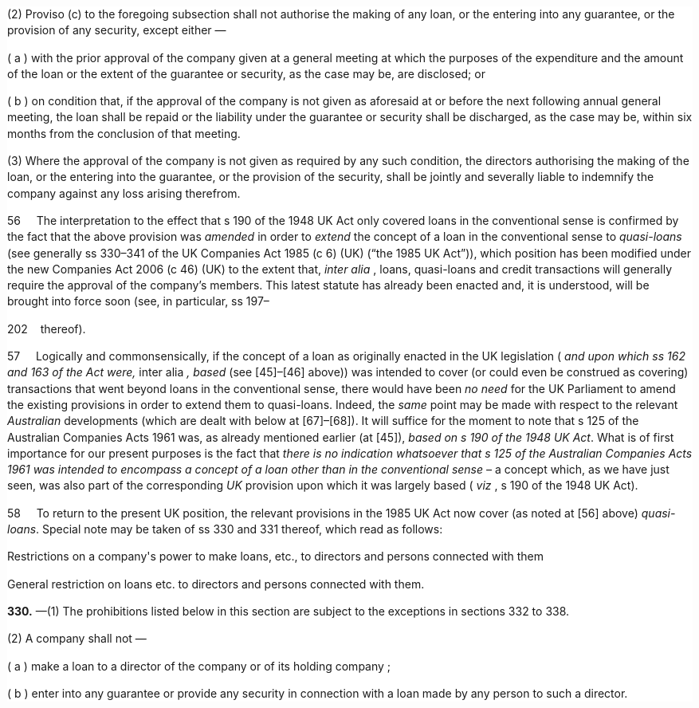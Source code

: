  (2) Proviso (c) to the foregoing subsection shall not authorise the making of any loan, or the entering into any guarantee, or the provision of any security, except either — 

 ( a ) with the prior approval of the company given at a general meeting at which the purposes of the expenditure and the amount of the loan or the extent of the guarantee or security, as the case may be, are disclosed; or 

 ( b ) on condition that, if the approval of the company is not given as aforesaid at or before the next following annual general meeting, the loan shall be repaid or the liability under the guarantee or security shall be discharged, as the case may be, within six months from the conclusion of that meeting. 

 (3) Where the approval of the company is not given as required by any such condition, the directors authorising the making of the loan, or the entering into the guarantee, or the provision of the security, shall be jointly and severally liable to indemnify the company against any loss arising therefrom. 

56     The interpretation to the effect that s 190 of the 1948 UK Act only covered loans in the conventional sense is confirmed by the fact that the above provision was _amended_ in order to _extend_ the concept of a loan in the conventional sense to _quasi-loans_ (see generally ss 330–341 of the UK Companies Act 1985 (c 6) (UK) (“the 1985 UK Act”)), which position has been modified under the new Companies Act 2006 (c 46) (UK) to the extent that, _inter alia_ , loans, quasi-loans and credit transactions will generally require the approval of the company’s members. This latest statute has already been enacted and, it is understood, will be brought into force soon (see, in particular, ss 197– 


202    thereof). 

57     Logically and commonsensically, if the concept of a loan as originally enacted in the UK legislation ( _and upon which ss 162 and 163 of the Act were,_ inter alia _, based_ (see [45]–[46] above)) was intended to cover (or could even be construed as covering) transactions that went beyond loans in the conventional sense, there would have been _no need_ for the UK Parliament to amend the existing provisions in order to extend them to quasi-loans. Indeed, the _same_ point may be made with respect to the relevant _Australian_ developments (which are dealt with below at [67]–[68]). It will suffice for the moment to note that s 125 of the Australian Companies Acts 1961 was, as already mentioned earlier (at [45]), _based on s 190 of the 1948 UK Act_. What is of first importance for our present purposes is the fact that _there is no indication whatsoever that s 125 of the Australian Companies Acts 1961 was intended to encompass a concept of a loan other than in the conventional sense –_ a concept which, as we have just seen, was also part of the corresponding _UK_ provision upon which it was largely based ( _viz_ , s 190 of the 1948 UK Act). 

58     To return to the present UK position, the relevant provisions in the 1985 UK Act now cover (as noted at [56] above) _quasi-loans_. Special note may be taken of ss 330 and 331 thereof, which read as follows: 

 Restrictions on a company's power to make loans, etc., to directors and persons connected with them 

 General restriction on loans etc. to directors and persons connected with them. 

**330.** —(1) The prohibitions listed below in this section are subject to the exceptions in sections 332 to 338. 

 (2) A company shall not — 

 ( a ) make a loan to a director of the company or of its holding company ; 

 ( b ) enter into any guarantee or provide any security in connection with a loan made by any person to such a director. 
